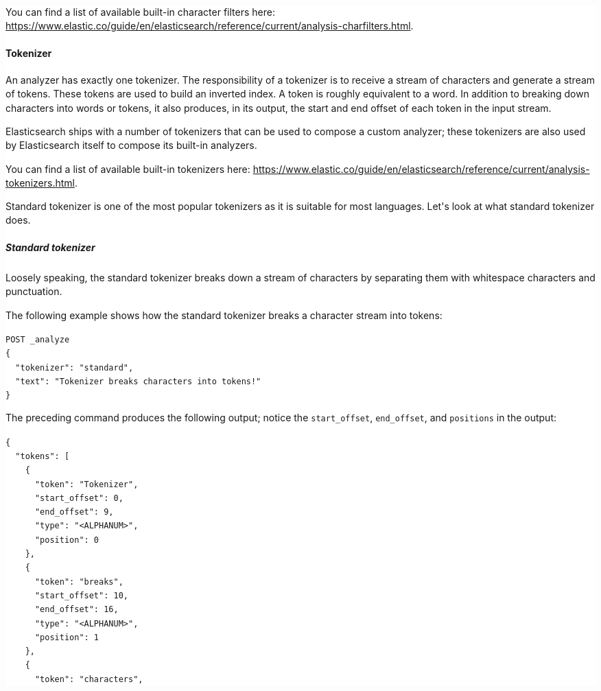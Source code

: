You can find a list of available built-in character
filters here:
<https://www.elastic.co/guide/en/elasticsearch/reference/current/analysis-charfilters.html>.

#### Tokenizer



An analyzer has exactly one tokenizer. The responsibility of a
tokenizer is to receive a stream of
characters and generate a stream of tokens. These tokens are used to
build an inverted index. A token is roughly
equivalent to a word. In addition to breaking down characters into words
or tokens, it also produces, in its output, the start and end offset of
each token in the input stream.

Elasticsearch ships with a number of tokenizers that can be used to
compose a custom analyzer; these tokenizers are also used by
Elasticsearch itself to compose its built-in analyzers.

You can find a list of available built-in tokenizers here: <https://www.elastic.co/guide/en/elasticsearch/reference/current/analysis-tokenizers.html>.

Standard tokenizer is one of the most popular tokenizers as it is
suitable for most languages. Let\'s look at what standard tokenizer
does.



##### Standard tokenizer



Loosely speaking, the standard tokenizer
breaks down a stream of characters by
separating them with whitespace characters and punctuation.

The following example shows how the standard tokenizer breaks a
character stream into tokens:

```
POST _analyze
{
  "tokenizer": "standard",
  "text": "Tokenizer breaks characters into tokens!"
}
```

The preceding command produces the following output; notice
the `start_offset`, `end_offset`, and
`positions` in the output:

```
{
  "tokens": [
    {
      "token": "Tokenizer",
      "start_offset": 0,
      "end_offset": 9,
      "type": "<ALPHANUM>",
      "position": 0
    },
    {
      "token": "breaks",
      "start_offset": 10,
      "end_offset": 16,
      "type": "<ALPHANUM>",
      "position": 1
    },
    {
      "token": "characters",
```